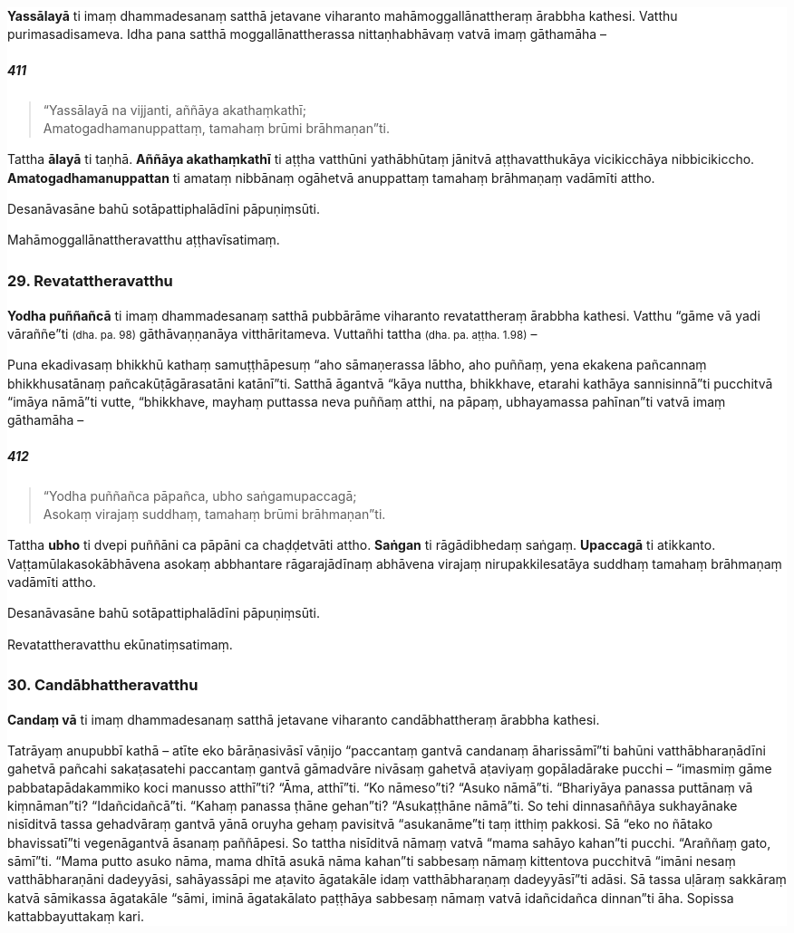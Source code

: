**Yassālayā** ti imaṃ dhammadesanaṃ satthā jetavane viharanto mahāmoggallānattheraṃ ārabbha kathesi. Vatthu purimasadisameva. Idha pana satthā moggallānattherassa nittaṇhabhāvaṃ vatvā imaṃ gāthamāha –

##### 411

> “Yassālayā na vijjanti, aññāya akathaṃkathī;  
> Amatogadhamanuppattaṃ, tamahaṃ brūmi brāhmaṇan”ti.

Tattha **ālayā** ti taṇhā. **Aññāya akathaṃkathī** ti aṭṭha vatthūni yathābhūtaṃ jānitvā aṭṭhavatthukāya vicikicchāya nibbicikiccho. **Amatogadhamanuppattan** ti amataṃ nibbānaṃ ogāhetvā anuppattaṃ tamahaṃ brāhmaṇaṃ vadāmīti attho.

Desanāvasāne bahū sotāpattiphalādīni pāpuṇiṃsūti.

<p class="text-center text-muted">Mahāmoggallānattheravatthu aṭṭhavīsatimaṃ.</p>

### 29. Revatattheravatthu

**Yodha puññañcā** ti imaṃ dhammadesanaṃ satthā pubbārāme viharanto revatattheraṃ ārabbha kathesi. Vatthu “gāme vā yadi vāraññe”ti <small>(dha. pa. 98)</small> gāthāvaṇṇanāya vitthāritameva. Vuttañhi tattha <small>(dha. pa. aṭṭha. 1.98)</small> –

Puna ekadivasaṃ bhikkhū kathaṃ samuṭṭhāpesuṃ “aho sāmaṇerassa lābho, aho puññaṃ, yena ekakena pañcannaṃ bhikkhusatānaṃ pañcakūṭāgārasatāni katānī”ti. Satthā āgantvā “kāya nuttha, bhikkhave, etarahi kathāya sannisinnā”ti pucchitvā “imāya nāmā”ti vutte, “bhikkhave, mayhaṃ puttassa neva puññaṃ atthi, na pāpaṃ, ubhayamassa pahīnan”ti vatvā imaṃ gāthamāha –

##### 412

> “Yodha puññañca pāpañca, ubho saṅgamupaccagā;  
> Asokaṃ virajaṃ suddhaṃ, tamahaṃ brūmi brāhmaṇan”ti.

Tattha **ubho** ti dvepi puññāni ca pāpāni ca chaḍḍetvāti attho. **Saṅgan** ti rāgādibhedaṃ saṅgaṃ. **Upaccagā** ti atikkanto. Vaṭṭamūlakasokābhāvena asokaṃ abbhantare rāgarajādīnaṃ abhāvena virajaṃ nirupakkilesatāya suddhaṃ tamahaṃ brāhmaṇaṃ vadāmīti attho.

Desanāvasāne bahū sotāpattiphalādīni pāpuṇiṃsūti.

<p class="text-center text-muted">Revatattheravatthu ekūnatiṃsatimaṃ.</p>

### 30. Candābhattheravatthu

**Candaṃ vā** ti imaṃ dhammadesanaṃ satthā jetavane viharanto candābhattheraṃ ārabbha kathesi.

Tatrāyaṃ anupubbī kathā – atīte eko bārāṇasivāsī vāṇijo “paccantaṃ gantvā candanaṃ āharissāmī”ti bahūni vatthābharaṇādīni gahetvā pañcahi sakaṭasatehi paccantaṃ gantvā gāmadvāre nivāsaṃ gahetvā aṭaviyaṃ gopāladārake pucchi – “imasmiṃ gāme pabbatapādakammiko koci manusso atthī”ti? “Āma, atthī”ti. “Ko nāmeso”ti? “Asuko nāmā”ti. “Bhariyāya panassa puttānaṃ vā kiṃnāman”ti? “Idañcidañcā”ti. “Kahaṃ panassa ṭhāne gehan”ti? “Asukaṭṭhāne nāmā”ti. So tehi dinnasaññāya sukhayānake nisīditvā tassa gehadvāraṃ gantvā yānā oruyha gehaṃ pavisitvā “asukanāme”ti taṃ itthiṃ pakkosi. Sā “eko no ñātako bhavissatī”ti vegenāgantvā āsanaṃ paññāpesi. So tattha nisīditvā nāmaṃ vatvā “mama sahāyo kahan”ti pucchi. “Araññaṃ gato, sāmī”ti. “Mama putto asuko nāma, mama dhītā asukā nāma kahan”ti sabbesaṃ nāmaṃ kittentova pucchitvā “imāni nesaṃ vatthābharaṇāni dadeyyāsi, sahāyassāpi me aṭavito āgatakāle idaṃ vatthābharaṇaṃ dadeyyāsī”ti adāsi. Sā tassa uḷāraṃ sakkāraṃ katvā sāmikassa āgatakāle “sāmi, iminā āgatakālato paṭṭhāya sabbesaṃ nāmaṃ vatvā idañcidañca dinnan”ti āha. Sopissa kattabbayuttakaṃ kari.
